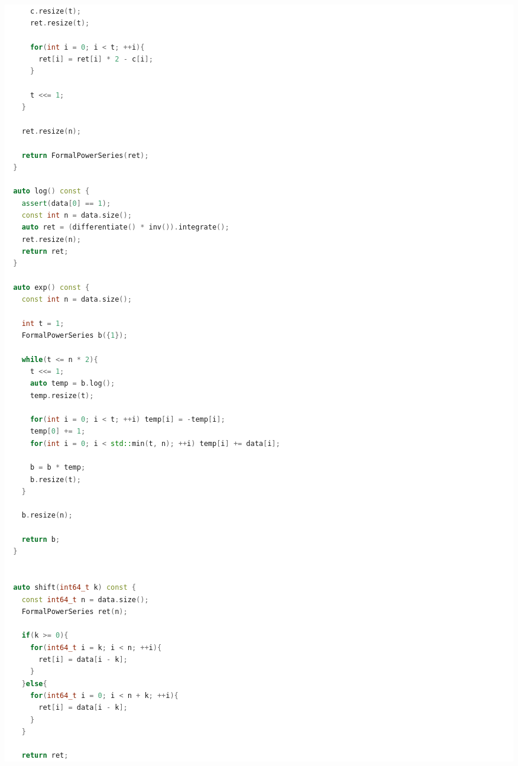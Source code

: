 ```cpp
      c.resize(t);
      ret.resize(t);

      for(int i = 0; i < t; ++i){
        ret[i] = ret[i] * 2 - c[i];
      }
      
      t <<= 1;
    }
    
    ret.resize(n);

    return FormalPowerSeries(ret);
  }

  auto log() const {
    assert(data[0] == 1);
    const int n = data.size();
    auto ret = (differentiate() * inv()).integrate();
    ret.resize(n);
    return ret;
  }

  auto exp() const {
    const int n = data.size();

    int t = 1;
    FormalPowerSeries b({1});

    while(t <= n * 2){
      t <<= 1;
      auto temp = b.log();
      temp.resize(t);

      for(int i = 0; i < t; ++i) temp[i] = -temp[i];
      temp[0] += 1;
      for(int i = 0; i < std::min(t, n); ++i) temp[i] += data[i];
      
      b = b * temp;
      b.resize(t);
    }
    
    b.resize(n);

    return b;
  }


  auto shift(int64_t k) const {
    const int64_t n = data.size();
    FormalPowerSeries ret(n);

    if(k >= 0){
      for(int64_t i = k; i < n; ++i){
        ret[i] = data[i - k];
      }
    }else{
      for(int64_t i = 0; i < n + k; ++i){
        ret[i] = data[i - k];
      }
    }

    return ret;
```